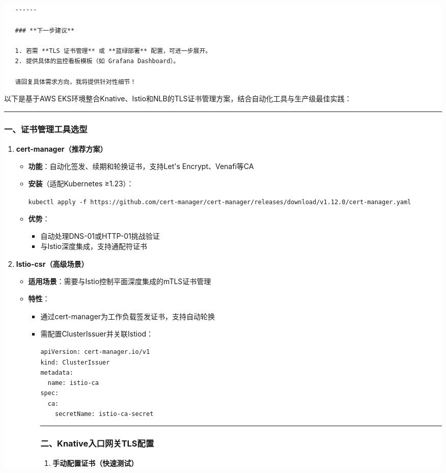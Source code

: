        ------

       ### **下一步建议**

       1. 若需 **TLS 证书管理** 或 **蓝绿部署** 配置，可进一步展开。
       2. 提供具体的监控看板模板（如 Grafana Dashboard）。

       请回复具体需求方向，我将提供针对性细节！





以下是基于AWS EKS环境整合Knative、Istio和NLB的TLS证书管理方案，结合自动化工具与生产级最佳实践：

------

### **一、证书管理工具选型**

1. **cert-manager（推荐方案）**

   - **功能**：自动化签发、续期和轮换证书，支持Let's Encrypt、Venafi等CA

   - **安装**（适配Kubernetes ≥1.23）：

     ```
     kubectl apply -f https://github.com/cert-manager/cert-manager/releases/download/v1.12.0/cert-manager.yaml
     ```

   - **优势**：

     - 自动处理DNS-01或HTTP-01挑战验证
     - 与Istio深度集成，支持通配符证书

2. **Istio-csr（高级场景）**

   - **适用场景**：需要与Istio控制平面深度集成的mTLS证书管理

   - **特性**：

     - 通过cert-manager为工作负载签发证书，支持自动轮换

     - 需配置ClusterIssuer并关联Istiod：

       ```
       apiVersion: cert-manager.io/v1
       kind: ClusterIssuer
       metadata:
         name: istio-ca
       spec:
         ca:
           secretName: istio-ca-secret
       ```

       ------

       ### **二、Knative入口网关TLS配置**

       1. **手动配置证书（快速测试）**
